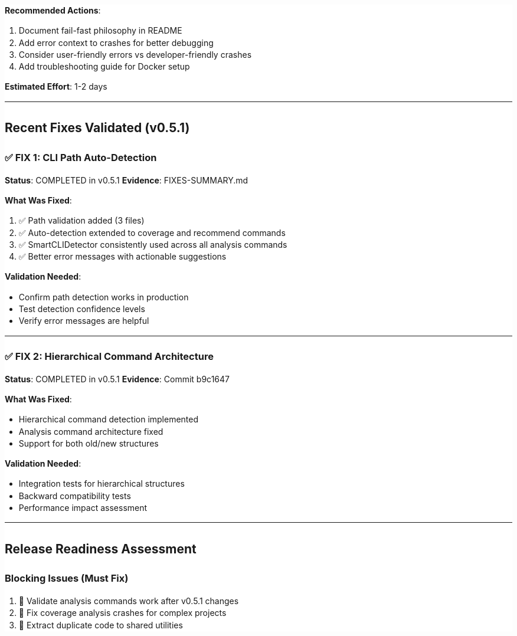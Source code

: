 **Recommended Actions**:
1. Document fail-fast philosophy in README
2. Add error context to crashes for better debugging
3. Consider user-friendly errors vs developer-friendly crashes
4. Add troubleshooting guide for Docker setup

**Estimated Effort**: 1-2 days

---

## Recent Fixes Validated (v0.5.1)

### ✅ FIX 1: CLI Path Auto-Detection

**Status**: COMPLETED in v0.5.1
**Evidence**: FIXES-SUMMARY.md

**What Was Fixed**:
1. ✅ Path validation added (3 files)
2. ✅ Auto-detection extended to coverage and recommend commands
3. ✅ SmartCLIDetector consistently used across all analysis commands
4. ✅ Better error messages with actionable suggestions

**Validation Needed**:
- Confirm path detection works in production
- Test detection confidence levels
- Verify error messages are helpful

---

### ✅ FIX 2: Hierarchical Command Architecture

**Status**: COMPLETED in v0.5.1
**Evidence**: Commit b9c1647

**What Was Fixed**:
- Hierarchical command detection implemented
- Analysis command architecture fixed
- Support for both old/new structures

**Validation Needed**:
- Integration tests for hierarchical structures
- Backward compatibility tests
- Performance impact assessment

---

## Release Readiness Assessment

### Blocking Issues (Must Fix)
1. 🔴 Validate analysis commands work after v0.5.1 changes
2. 🔴 Fix coverage analysis crashes for complex projects
3. 🔴 Extract duplicate code to shared utilities
